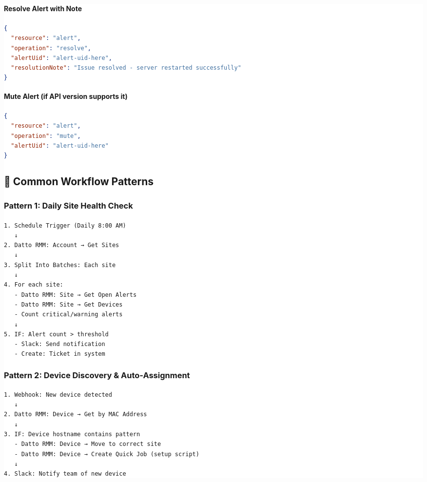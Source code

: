 #### Resolve Alert with Note
```json
{
  "resource": "alert",
  "operation": "resolve",
  "alertUid": "alert-uid-here",
  "resolutionNote": "Issue resolved - server restarted successfully"
}
```

#### Mute Alert (if API version supports it)
```json
{
  "resource": "alert", 
  "operation": "mute",
  "alertUid": "alert-uid-here"
}
```

## 🔧 Common Workflow Patterns

### Pattern 1: Daily Site Health Check
```
1. Schedule Trigger (Daily 8:00 AM)
   ↓
2. Datto RMM: Account → Get Sites
   ↓  
3. Split Into Batches: Each site
   ↓
4. For each site:
   - Datto RMM: Site → Get Open Alerts
   - Datto RMM: Site → Get Devices  
   - Count critical/warning alerts
   ↓
5. IF: Alert count > threshold
   - Slack: Send notification
   - Create: Ticket in system
```

### Pattern 2: Device Discovery & Auto-Assignment
```
1. Webhook: New device detected
   ↓
2. Datto RMM: Device → Get by MAC Address  
   ↓
3. IF: Device hostname contains pattern
   - Datto RMM: Device → Move to correct site
   - Datto RMM: Device → Create Quick Job (setup script)
   ↓
4. Slack: Notify team of new device
```
